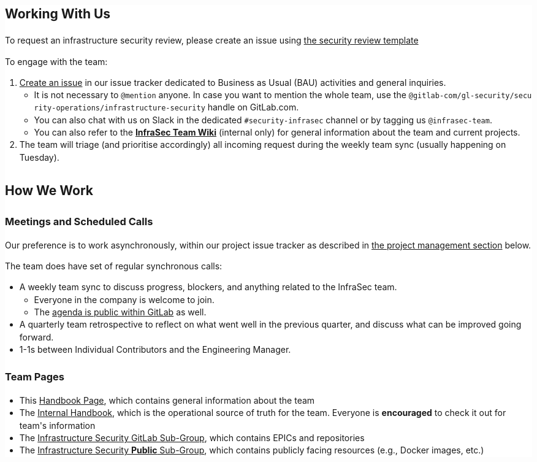 
## Working With Us

To request an infrastructure security review, please create an issue using [the security review template](https://gitlab.com/gitlab-com/gl-security/security-operations/infrastructure-security/bau/-/issues/new?issue[title]=Security%20Review%20Request%3A%20{%2B%20Service%2FFeature%20Name%20%2B}&issuable_template=production_readiness)

To engage with the team:

1. [Create an issue](https://gitlab.com/gitlab-com/gl-security/security-operations/infrastructure-security/bau/-/issues) in our issue tracker dedicated to Business as Usual (BAU) activities and general inquiries.
    * It is not necessary to `@mention` anyone. In case you want to mention the whole team, use the `@gitlab-com/gl-security/security-operations/infrastructure-security` handle on GitLab.com.
    * You can also chat with us on Slack in the dedicated `#security-infrasec` channel or by tagging us `@infrasec-team`.
    * You can also refer to the **[InfraSec Team Wiki](https://internal-handbook.gitlab.io/handbook/security/infrastructure_security/#team-information)** (internal only) for general information about the team and current projects.
1. The team will triage (and prioritise accordingly) all incoming request during the weekly team sync (usually happening on Tuesday).


## How We Work

### Meetings and Scheduled Calls
Our preference is to work asynchronously, within our project issue tracker as described in [the project management section](#project-management) below.

The team does have set of regular synchronous calls:

* A weekly team sync to discuss progress, blockers, and anything related to the InfraSec team.
    * Everyone in the company is welcome to join.
    * The [agenda is public within GitLab](https://docs.google.com/document/d/1mvmPrG66JpTkj3dbDpnhNybADrUVQwP96DM1trQT89Y) as well.
* A quarterly team retrospective to reflect on what went well in the previous quarter, and discuss what can be improved going forward.
* 1-1s between Individual Contributors and the Engineering Manager.

### Team Pages
* This [Handbook Page](https://about.gitlab.com/handbook/security/security-engineering/infrastructure-security/), which contains general information about the team
* The [Internal Handbook](https://internal-handbook.gitlab.io/handbook/security/infrastructure_security/), which is the operational source of truth for the team. Everyone is **encouraged** to check it out for team's information
* The [Infrastructure Security GitLab Sub-Group](https://gitlab.com/gitlab-com/gl-security/security-operations/infrastructure-security), which contains EPICs and repositories
* The [Infrastructure Security **Public** Sub-Group](https://gitlab.com/gitlab-com/gl-security/security-operations/infrastructure-security-public), which contains publicly facing resources (e.g., Docker images, etc.)
